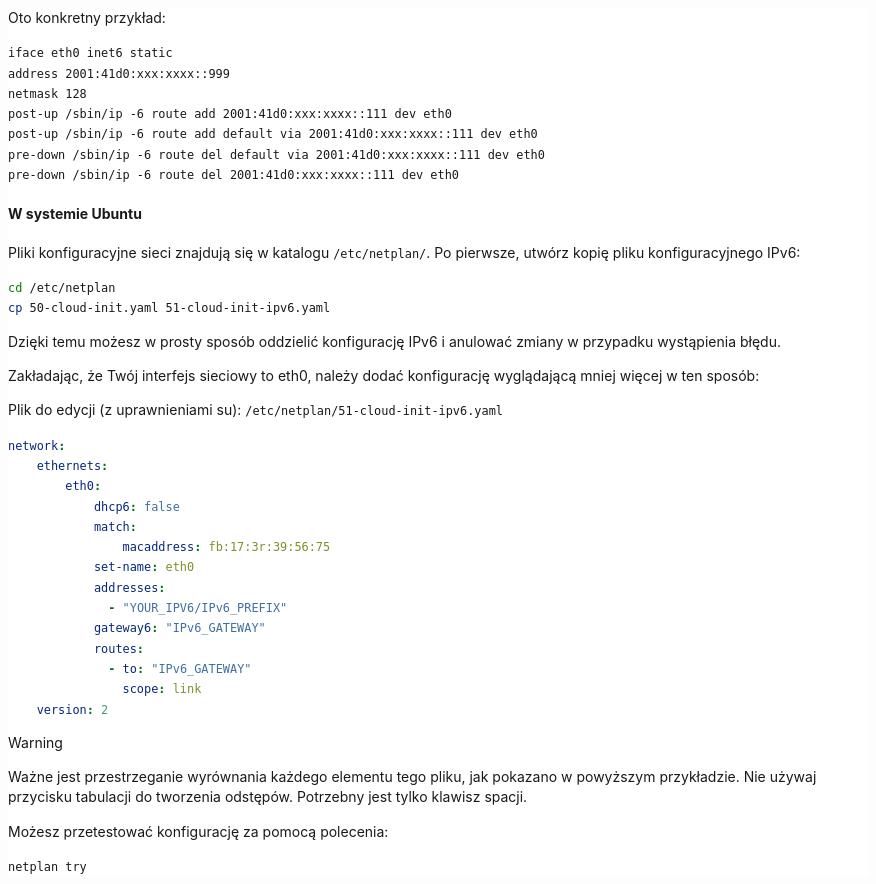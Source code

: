 Oto konkretny przykład:

```console
iface eth0 inet6 static
address 2001:41d0:xxx:xxxx::999
netmask 128
post-up /sbin/ip -6 route add 2001:41d0:xxx:xxxx::111 dev eth0
post-up /sbin/ip -6 route add default via 2001:41d0:xxx:xxxx::111 dev eth0
pre-down /sbin/ip -6 route del default via 2001:41d0:xxx:xxxx::111 dev eth0
pre-down /sbin/ip -6 route del 2001:41d0:xxx:xxxx::111 dev eth0
```

#### W systemie Ubuntu

Pliki konfiguracyjne sieci znajdują się w katalogu `/etc/netplan/`. Po pierwsze, utwórz kopię pliku konfiguracyjnego IPv6:

```bash
cd /etc/netplan
cp 50-cloud-init.yaml 51-cloud-init-ipv6.yaml
```

Dzięki temu możesz w prosty sposób oddzielić konfigurację IPv6 i anulować zmiany w przypadku wystąpienia błędu.

Zakładając, że Twój interfejs sieciowy to eth0, należy dodać konfigurację wyglądającą mniej więcej w ten sposób:

Plik do edycji (z uprawnieniami su): `/etc/netplan/51-cloud-init-ipv6.yaml`

```yaml
network:
    ethernets:
        eth0:
            dhcp6: false
            match:
                macaddress: fb:17:3r:39:56:75
            set-name: eth0
            addresses:
              - "YOUR_IPV6/IPv6_PREFIX"
            gateway6: "IPv6_GATEWAY"
            routes:
              - to: "IPv6_GATEWAY"
                scope: link
    version: 2
```

> [!warning]
>
> Ważne jest przestrzeganie wyrównania każdego elementu tego pliku, jak pokazano w powyższym przykładzie. Nie używaj przycisku tabulacji do tworzenia odstępów. Potrzebny jest tylko klawisz spacji.
>

Możesz przetestować konfigurację za pomocą polecenia:

```bash
netplan try
```
